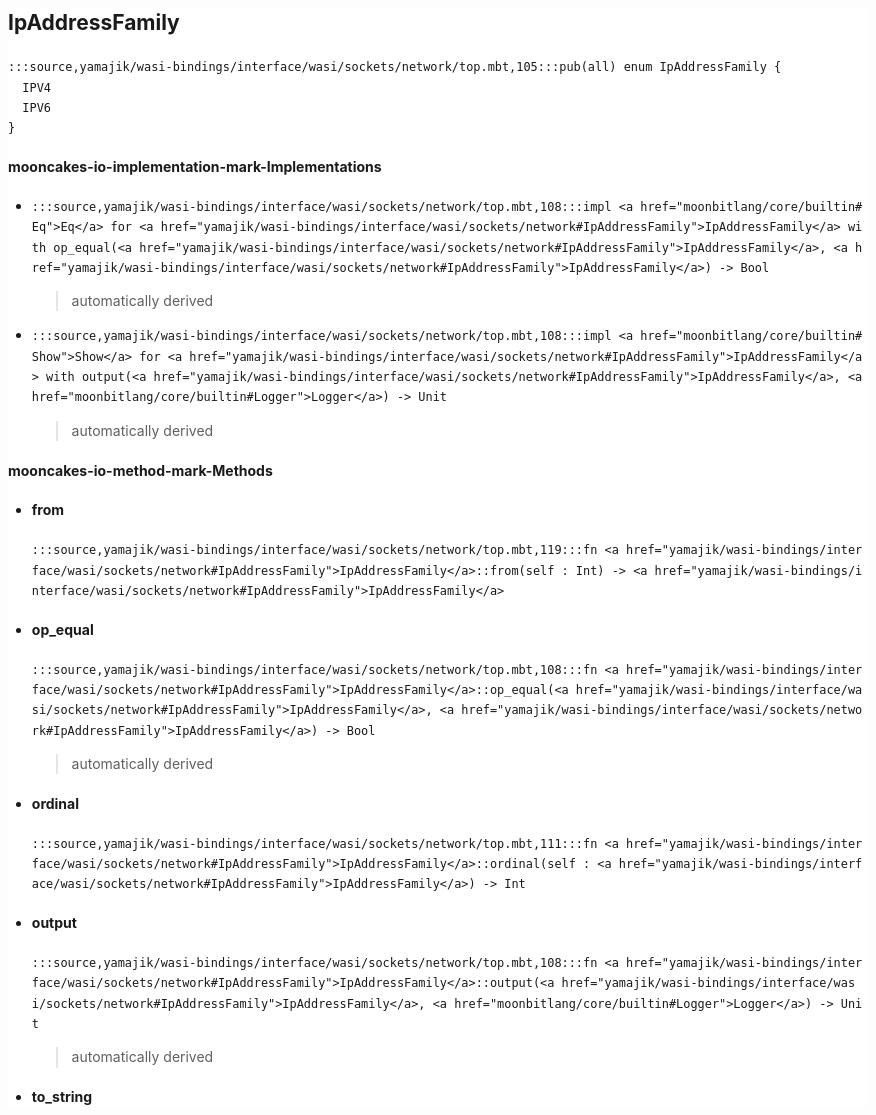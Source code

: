 ## IpAddressFamily

```moonbit
:::source,yamajik/wasi-bindings/interface/wasi/sockets/network/top.mbt,105:::pub(all) enum IpAddressFamily {
  IPV4
  IPV6
}
```


#### mooncakes-io-implementation-mark-Implementations
- ```moonbit
  :::source,yamajik/wasi-bindings/interface/wasi/sockets/network/top.mbt,108:::impl <a href="moonbitlang/core/builtin#Eq">Eq</a> for <a href="yamajik/wasi-bindings/interface/wasi/sockets/network#IpAddressFamily">IpAddressFamily</a> with op_equal(<a href="yamajik/wasi-bindings/interface/wasi/sockets/network#IpAddressFamily">IpAddressFamily</a>, <a href="yamajik/wasi-bindings/interface/wasi/sockets/network#IpAddressFamily">IpAddressFamily</a>) -> Bool
  ```
  > automatically derived
- ```moonbit
  :::source,yamajik/wasi-bindings/interface/wasi/sockets/network/top.mbt,108:::impl <a href="moonbitlang/core/builtin#Show">Show</a> for <a href="yamajik/wasi-bindings/interface/wasi/sockets/network#IpAddressFamily">IpAddressFamily</a> with output(<a href="yamajik/wasi-bindings/interface/wasi/sockets/network#IpAddressFamily">IpAddressFamily</a>, <a href="moonbitlang/core/builtin#Logger">Logger</a>) -> Unit
  ```
  > automatically derived

#### mooncakes-io-method-mark-Methods
- #### from
  ```moonbit
  :::source,yamajik/wasi-bindings/interface/wasi/sockets/network/top.mbt,119:::fn <a href="yamajik/wasi-bindings/interface/wasi/sockets/network#IpAddressFamily">IpAddressFamily</a>::from(self : Int) -> <a href="yamajik/wasi-bindings/interface/wasi/sockets/network#IpAddressFamily">IpAddressFamily</a>
  ```
  > 
- #### op\_equal
  ```moonbit
  :::source,yamajik/wasi-bindings/interface/wasi/sockets/network/top.mbt,108:::fn <a href="yamajik/wasi-bindings/interface/wasi/sockets/network#IpAddressFamily">IpAddressFamily</a>::op_equal(<a href="yamajik/wasi-bindings/interface/wasi/sockets/network#IpAddressFamily">IpAddressFamily</a>, <a href="yamajik/wasi-bindings/interface/wasi/sockets/network#IpAddressFamily">IpAddressFamily</a>) -> Bool
  ```
  > automatically derived
- #### ordinal
  ```moonbit
  :::source,yamajik/wasi-bindings/interface/wasi/sockets/network/top.mbt,111:::fn <a href="yamajik/wasi-bindings/interface/wasi/sockets/network#IpAddressFamily">IpAddressFamily</a>::ordinal(self : <a href="yamajik/wasi-bindings/interface/wasi/sockets/network#IpAddressFamily">IpAddressFamily</a>) -> Int
  ```
  > 
- #### output
  ```moonbit
  :::source,yamajik/wasi-bindings/interface/wasi/sockets/network/top.mbt,108:::fn <a href="yamajik/wasi-bindings/interface/wasi/sockets/network#IpAddressFamily">IpAddressFamily</a>::output(<a href="yamajik/wasi-bindings/interface/wasi/sockets/network#IpAddressFamily">IpAddressFamily</a>, <a href="moonbitlang/core/builtin#Logger">Logger</a>) -> Unit
  ```
  > automatically derived
- #### to\_string
  ```moonbit
  ```